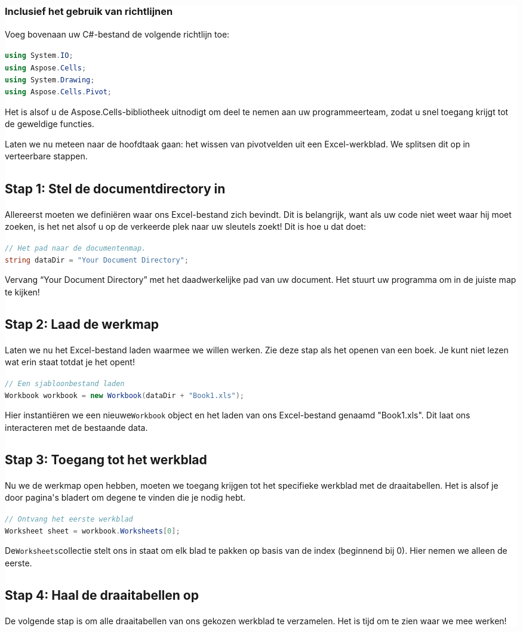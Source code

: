 ### Inclusief het gebruik van richtlijnen
Voeg bovenaan uw C#-bestand de volgende richtlijn toe:

```csharp
using System.IO;
using Aspose.Cells;
using System.Drawing;
using Aspose.Cells.Pivot;
```

Het is alsof u de Aspose.Cells-bibliotheek uitnodigt om deel te nemen aan uw programmeerteam, zodat u snel toegang krijgt tot de geweldige functies.

Laten we nu meteen naar de hoofdtaak gaan: het wissen van pivotvelden uit een Excel-werkblad. We splitsen dit op in verteerbare stappen.

## Stap 1: Stel de documentdirectory in
Allereerst moeten we definiëren waar ons Excel-bestand zich bevindt. Dit is belangrijk, want als uw code niet weet waar hij moet zoeken, is het net alsof u op de verkeerde plek naar uw sleutels zoekt! Dit is hoe u dat doet:

```csharp
// Het pad naar de documentenmap.
string dataDir = "Your Document Directory";
```
Vervang “Your Document Directory” met het daadwerkelijke pad van uw document. Het stuurt uw programma om in de juiste map te kijken!

## Stap 2: Laad de werkmap
Laten we nu het Excel-bestand laden waarmee we willen werken. Zie deze stap als het openen van een boek. Je kunt niet lezen wat erin staat totdat je het opent!

```csharp
// Een sjabloonbestand laden
Workbook workbook = new Workbook(dataDir + "Book1.xls");
```
 Hier instantiëren we een nieuwe`Workbook` object en het laden van ons Excel-bestand genaamd "Book1.xls". Dit laat ons interacteren met de bestaande data.

## Stap 3: Toegang tot het werkblad
Nu we de werkmap open hebben, moeten we toegang krijgen tot het specifieke werkblad met de draaitabellen. Het is alsof je door pagina's bladert om degene te vinden die je nodig hebt.

```csharp
// Ontvang het eerste werkblad
Worksheet sheet = workbook.Worksheets[0];
```
 De`Worksheets`collectie stelt ons in staat om elk blad te pakken op basis van de index (beginnend bij 0). Hier nemen we alleen de eerste.

## Stap 4: Haal de draaitabellen op
De volgende stap is om alle draaitabellen van ons gekozen werkblad te verzamelen. Het is tijd om te zien waar we mee werken!
